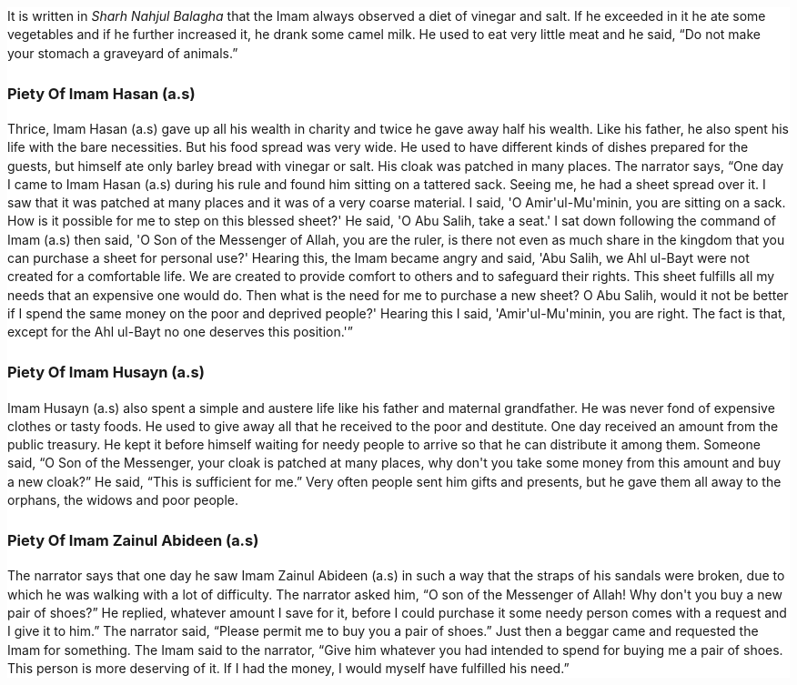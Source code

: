 It is written in *Sharh Nahjul Balagha* that the Imam always observed a
diet of vinegar and salt. If he exceeded in it he ate some vegetables
and if he further increased it, he drank some camel milk. He used to eat
very little meat and he said, “Do not make your stomach a graveyard of
animals.”

### Piety Of Imam Hasan (a.s)

Thrice, Imam Hasan (a.s) gave up all his wealth in charity and twice he
gave away half his wealth. Like his father, he also spent his life with
the bare necessities. But his food spread was very wide. He used to have
different kinds of dishes prepared for the guests, but himself ate only
barley bread with vinegar or salt. His cloak was patched in many places.
The narrator says, “One day I came to Imam Hasan (a.s) during his rule
and found him sitting on a tattered sack. Seeing me, he had a sheet
spread over it. I saw that it was patched at many places and it was of a
very coarse material. I said, 'O Amir'ul-Mu'minin, you are sitting on a
sack. How is it possible for me to step on this blessed sheet?' He said,
'O Abu Salih, take a seat.' I sat down following the command of Imam
(a.s) then said, 'O Son of the Messenger of Allah, you are the ruler, is
there not even as much share in the kingdom that you can purchase a
sheet for personal use?' Hearing this, the Imam became angry and said,
'Abu Salih, we Ahl ul-Bayt were not created for a comfortable life. We
are created to provide comfort to others and to safeguard their rights.
This sheet fulfills all my needs that an expensive one would do. Then
what is the need for me to purchase a new sheet? O Abu Salih, would it
not be better if I spend the same money on the poor and deprived
people?' Hearing this I said, 'Amir'ul-Mu'minin, you are right. The fact
is that, except for the Ahl ul-Bayt no one deserves this position.'”

### Piety Of Imam Husayn (a.s)

Imam Husayn (a.s) also spent a simple and austere life like his father
and maternal grandfather. He was never fond of expensive clothes or
tasty foods. He used to give away all that he received to the poor and
destitute. One day received an amount from the public treasury. He kept
it before himself waiting for needy people to arrive so that he can
distribute it among them. Someone said, “O Son of the Messenger, your
cloak is patched at many places, why don't you take some money from this
amount and buy a new cloak?” He said, “This is sufficient for me.” Very
often people sent him gifts and presents, but he gave them all away to
the orphans, the widows and poor people.

### Piety Of Imam Zainul Abideen (a.s)

The narrator says that one day he saw Imam Zainul Abideen (a.s) in such
a way that the straps of his sandals were broken, due to which he was
walking with a lot of difficulty. The narrator asked him, “O son of the
Messenger of Allah! Why don't you buy a new pair of shoes?” He replied,
whatever amount I save for it, before I could purchase it some needy
person comes with a request and I give it to him.” The narrator said,
“Please permit me to buy you a pair of shoes.” Just then a beggar came
and requested the Imam for something. The Imam said to the narrator,
“Give him whatever you had intended to spend for buying me a pair of
shoes. This person is more deserving of it. If I had the money, I would
myself have fulfilled his need.”

